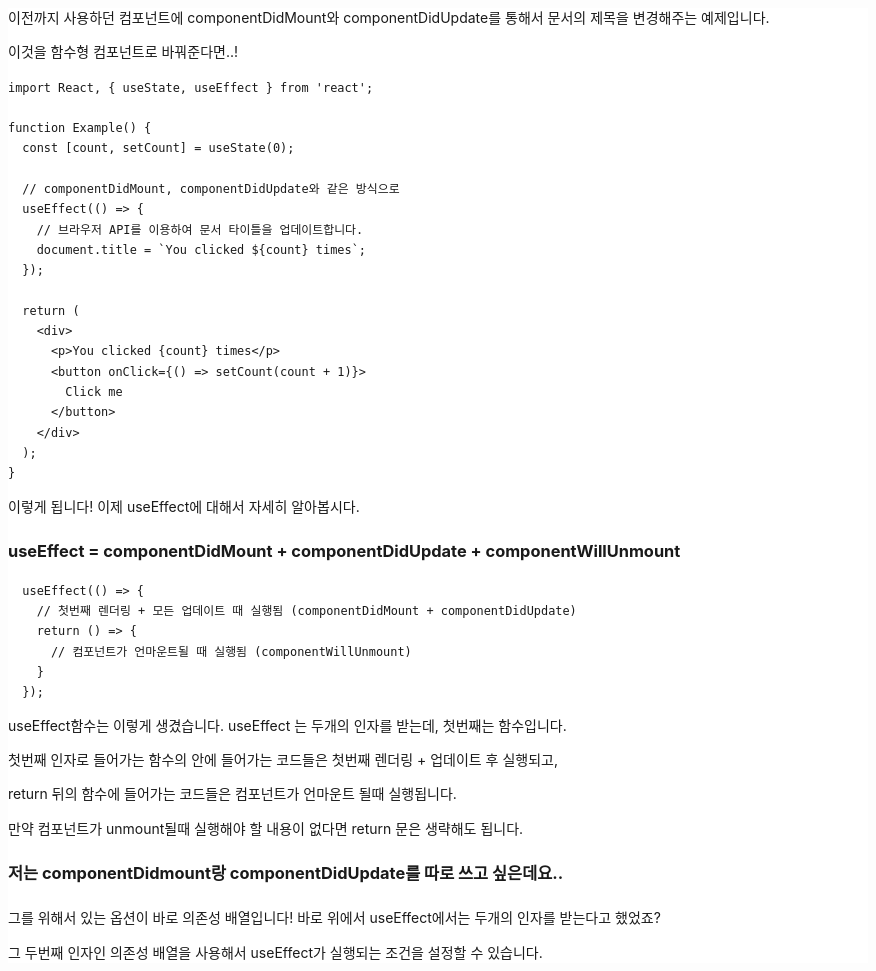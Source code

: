 이전까지 사용하던 컴포넌트에 componentDidMount와 componentDidUpdate를 통해서 문서의 제목을 변경해주는 예제입니다.

이것을 함수형 컴포넌트로 바꿔준다면..!

```react
import React, { useState, useEffect } from 'react';

function Example() {
  const [count, setCount] = useState(0);

  // componentDidMount, componentDidUpdate와 같은 방식으로
  useEffect(() => {
    // 브라우저 API를 이용하여 문서 타이틀을 업데이트합니다.
    document.title = `You clicked ${count} times`;
  });

  return (
    <div>
      <p>You clicked {count} times</p>
      <button onClick={() => setCount(count + 1)}>
        Click me
      </button>
    </div>
  );
}
```

이렇게 됩니다! 이제 useEffect에 대해서 자세히 알아봅시다.

### useEffect = componentDidMount + componentDidUpdate + componentWillUnmount

```react
  useEffect(() => {
    // 첫번째 렌더링 + 모든 업데이트 때 실행됨 (componentDidMount + componentDidUpdate)
    return () => {
      // 컴포넌트가 언마운트될 때 실행됨 (componentWillUnmount)
    }
  });
```

useEffect함수는 이렇게 생겼습니다. useEffect 는 두개의 인자를 받는데, 첫번째는 함수입니다.

첫번째 인자로 들어가는 함수의 안에 들어가는 코드들은 첫번째 렌더링 + 업데이트 후 실행되고, 

return 뒤의 함수에 들어가는 코드들은 컴포넌트가 언마운트 될때 실행됩니다.

만약 컴포넌트가 unmount될때 실행해야 할 내용이 없다면 return 문은 생략해도 됩니다.

### 저는 componentDidmount랑 componentDidUpdate를 따로 쓰고 싶은데요..

### 

그를 위해서 있는 옵션이 바로 의존성 배열입니다! 바로 위에서 useEffect에서는 두개의 인자를 받는다고 했었죠?

그 두번째 인자인 의존성 배열을 사용해서 useEffect가 실행되는 조건을 설정할 수 있습니다.


[공식문서]: https://ko.reactjs.org/docs/hooks-intro.html